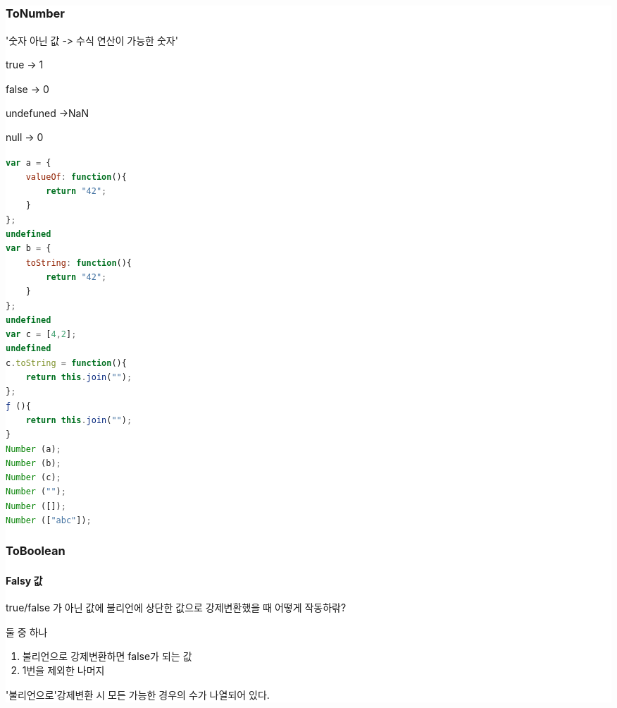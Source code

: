 ### ToNumber

'숫자 아닌 값 -> 수식 연산이 가능한 숫자'

true -> 1

false -> 0

undefuned ->NaN

null -> 0

```javascript
var a = {
    valueOf: function(){
        return "42";
    }
};
undefined
var b = {
    toString: function(){
        return "42";
    }
};
undefined
var c = [4,2];
undefined
c.toString = function(){
    return this.join("");
};
ƒ (){
    return this.join("");
}
Number (a);
Number (b);
Number (c);
Number ("");
Number ([]);
Number (["abc"]);

```

### ToBoolean

#### Falsy 값

true/false 가 아닌 값에 불리언에 상단한 값으로 강제변환했을 때 어떻게 작동하띾?

 둘 중 하나

1. 불리언으로 강제변환하면 false가 되는 값
2. 1번을 제외한 나머지



'불리언으로'강제변환 시 모든 가능한 경우의 수가 나열되어 있다.
